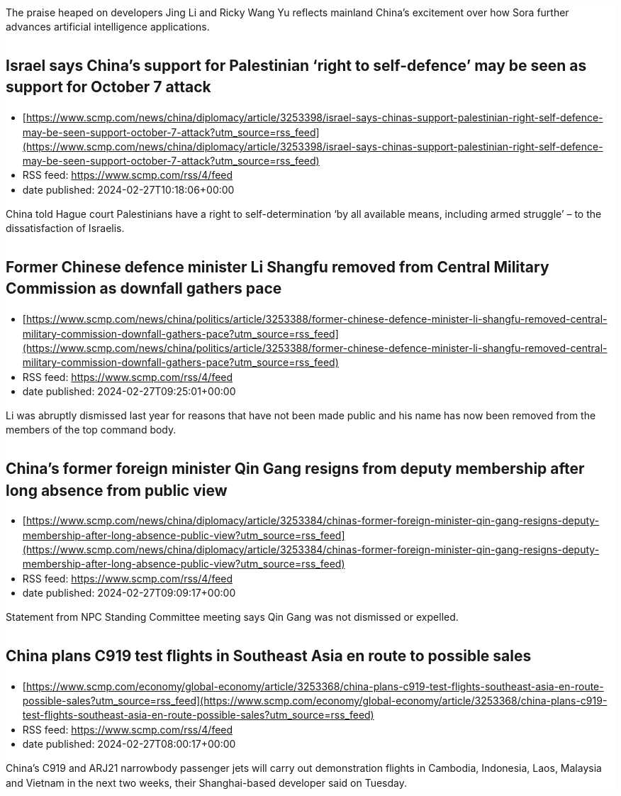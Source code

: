 The praise heaped on developers Jing Li and Ricky Wang Yu reflects mainland China’s excitement over how Sora further advances artificial intelligence applications.

## Israel says China’s support for Palestinian ‘right to self-defence’ may be seen as support for October 7 attack
 - [https://www.scmp.com/news/china/diplomacy/article/3253398/israel-says-chinas-support-palestinian-right-self-defence-may-be-seen-support-october-7-attack?utm_source=rss_feed](https://www.scmp.com/news/china/diplomacy/article/3253398/israel-says-chinas-support-palestinian-right-self-defence-may-be-seen-support-october-7-attack?utm_source=rss_feed)
 - RSS feed: https://www.scmp.com/rss/4/feed
 - date published: 2024-02-27T10:18:06+00:00

China told Hague court Palestinians have a right to self-determination ‘by all available means, including armed struggle’ – to the dissatisfaction of Israelis.

## Former Chinese defence minister Li Shangfu removed from Central Military Commission as downfall gathers pace
 - [https://www.scmp.com/news/china/politics/article/3253388/former-chinese-defence-minister-li-shangfu-removed-central-military-commission-downfall-gathers-pace?utm_source=rss_feed](https://www.scmp.com/news/china/politics/article/3253388/former-chinese-defence-minister-li-shangfu-removed-central-military-commission-downfall-gathers-pace?utm_source=rss_feed)
 - RSS feed: https://www.scmp.com/rss/4/feed
 - date published: 2024-02-27T09:25:01+00:00

Li was abruptly dismissed last year for reasons that have not been made public and his name has now been removed from the members of the top command body.

## China’s former foreign minister Qin Gang resigns from deputy membership after long absence from public view
 - [https://www.scmp.com/news/china/diplomacy/article/3253384/chinas-former-foreign-minister-qin-gang-resigns-deputy-membership-after-long-absence-public-view?utm_source=rss_feed](https://www.scmp.com/news/china/diplomacy/article/3253384/chinas-former-foreign-minister-qin-gang-resigns-deputy-membership-after-long-absence-public-view?utm_source=rss_feed)
 - RSS feed: https://www.scmp.com/rss/4/feed
 - date published: 2024-02-27T09:09:17+00:00

Statement from NPC Standing Committee meeting says Qin Gang was not dismissed or expelled.

## China plans C919 test flights in Southeast Asia en route to possible sales
 - [https://www.scmp.com/economy/global-economy/article/3253368/china-plans-c919-test-flights-southeast-asia-en-route-possible-sales?utm_source=rss_feed](https://www.scmp.com/economy/global-economy/article/3253368/china-plans-c919-test-flights-southeast-asia-en-route-possible-sales?utm_source=rss_feed)
 - RSS feed: https://www.scmp.com/rss/4/feed
 - date published: 2024-02-27T08:00:17+00:00

China’s C919 and ARJ21 narrowbody passenger jets will carry out demonstration flights in Cambodia, Indonesia, Laos, Malaysia and Vietnam in the next two weeks, their Shanghai-based developer said on Tuesday.
